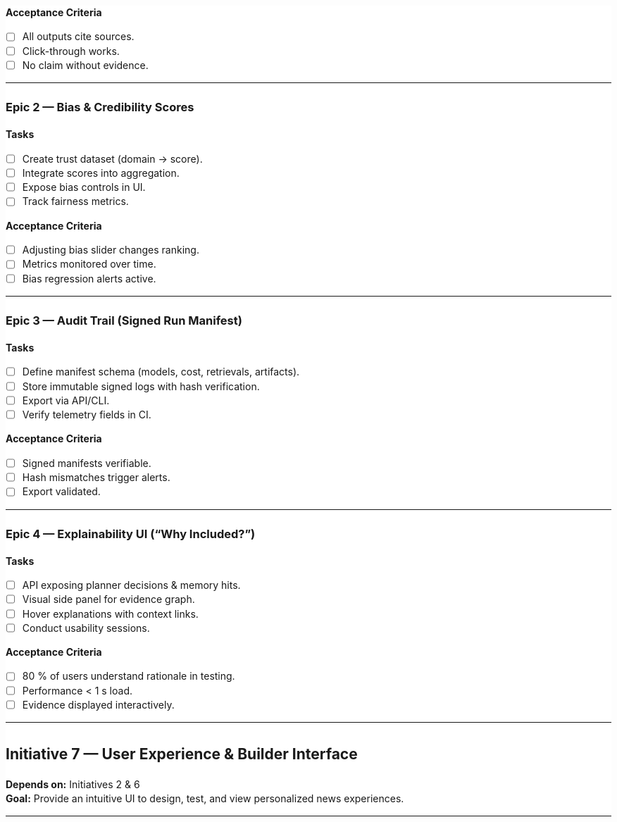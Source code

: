 **Acceptance Criteria**

- [ ] All outputs cite sources.
- [ ] Click-through works.
- [ ] No claim without evidence.

---

### **Epic 2 — Bias & Credibility Scores**
**Tasks**
- [ ] Create trust dataset (domain → score).
- [ ] Integrate scores into aggregation.
- [ ] Expose bias controls in UI.
- [ ] Track fairness metrics.

**Acceptance Criteria**

- [ ] Adjusting bias slider changes ranking.
- [ ] Metrics monitored over time.
- [ ] Bias regression alerts active.

---

### **Epic 3 — Audit Trail (Signed Run Manifest)**
**Tasks**
- [ ] Define manifest schema (models, cost, retrievals, artifacts).
- [ ] Store immutable signed logs with hash verification.
- [ ] Export via API/CLI.
- [ ] Verify telemetry fields in CI.

**Acceptance Criteria**

- [ ] Signed manifests verifiable.
- [ ] Hash mismatches trigger alerts.
- [ ] Export validated.

---

### **Epic 4 — Explainability UI (“Why Included?”)**
**Tasks**
- [ ] API exposing planner decisions & memory hits.
- [ ] Visual side panel for evidence graph.
- [ ] Hover explanations with context links.
- [ ] Conduct usability sessions.

**Acceptance Criteria**

- [ ] 80 % of users understand rationale in testing.
- [ ] Performance < 1 s load.
- [ ] Evidence displayed interactively.

---

## **Initiative 7 — User Experience & Builder Interface**
**Depends on:** Initiatives 2 & 6  
**Goal:** Provide an intuitive UI to design, test, and view personalized news experiences.

---